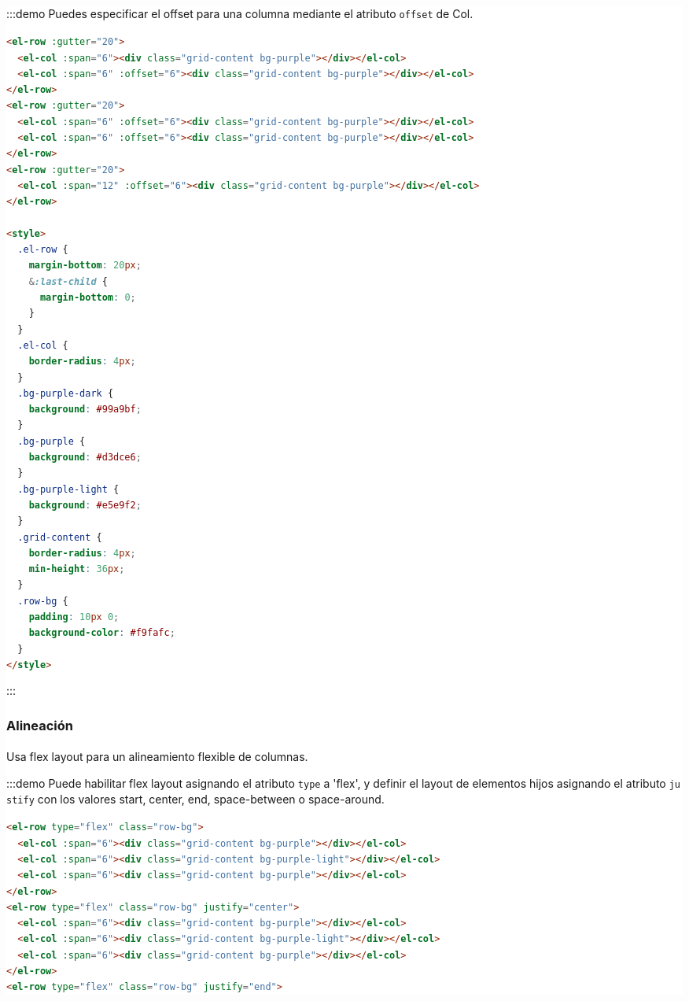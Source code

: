 :::demo Puedes especificar el offset para una columna mediante el atributo `offset` de Col.

```html
<el-row :gutter="20">
  <el-col :span="6"><div class="grid-content bg-purple"></div></el-col>
  <el-col :span="6" :offset="6"><div class="grid-content bg-purple"></div></el-col>
</el-row>
<el-row :gutter="20">
  <el-col :span="6" :offset="6"><div class="grid-content bg-purple"></div></el-col>
  <el-col :span="6" :offset="6"><div class="grid-content bg-purple"></div></el-col>
</el-row>
<el-row :gutter="20">
  <el-col :span="12" :offset="6"><div class="grid-content bg-purple"></div></el-col>
</el-row>

<style>
  .el-row {
    margin-bottom: 20px;
    &:last-child {
      margin-bottom: 0;
    }
  }
  .el-col {
    border-radius: 4px;
  }
  .bg-purple-dark {
    background: #99a9bf;
  }
  .bg-purple {
    background: #d3dce6;
  }
  .bg-purple-light {
    background: #e5e9f2;
  }
  .grid-content {
    border-radius: 4px;
    min-height: 36px;
  }
  .row-bg {
    padding: 10px 0;
    background-color: #f9fafc;
  }
</style>
```
:::

### Alineación

Usa flex layout para un alineamiento flexible de columnas.

:::demo Puede habilitar flex layout asignando el atributo `type` a 'flex', y definir el layout de elementos hijos asignando el atributo `justify` con los valores start, center, end, space-between o space-around.
```html
<el-row type="flex" class="row-bg">
  <el-col :span="6"><div class="grid-content bg-purple"></div></el-col>
  <el-col :span="6"><div class="grid-content bg-purple-light"></div></el-col>
  <el-col :span="6"><div class="grid-content bg-purple"></div></el-col>
</el-row>
<el-row type="flex" class="row-bg" justify="center">
  <el-col :span="6"><div class="grid-content bg-purple"></div></el-col>
  <el-col :span="6"><div class="grid-content bg-purple-light"></div></el-col>
  <el-col :span="6"><div class="grid-content bg-purple"></div></el-col>
</el-row>
<el-row type="flex" class="row-bg" justify="end">
```